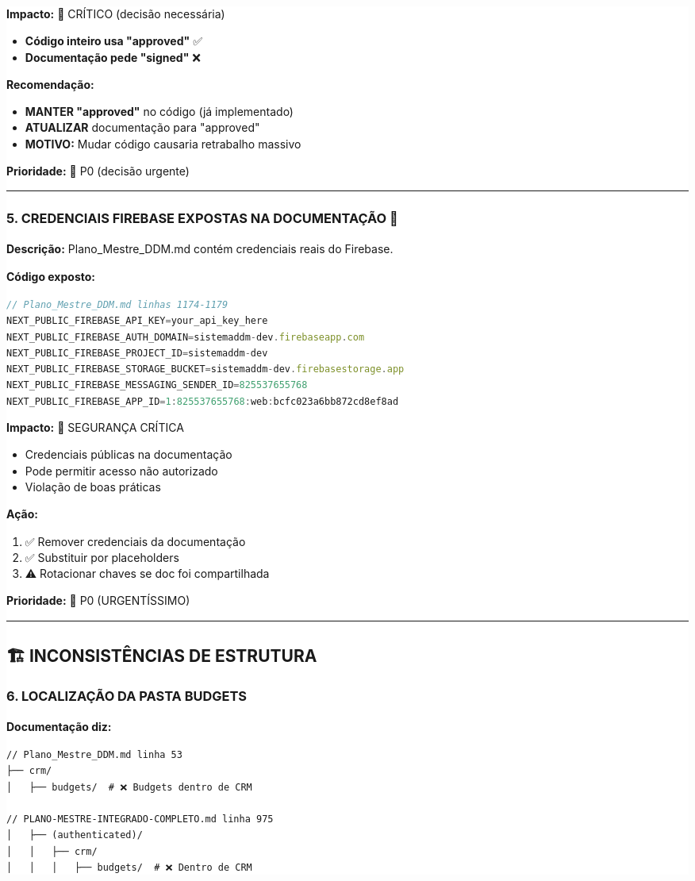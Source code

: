 **Impacto:** 🔴 CRÍTICO (decisão necessária)

- **Código inteiro usa "approved"** ✅
- **Documentação pede "signed"** ❌

**Recomendação:**

- **MANTER "approved"** no código (já implementado)
- **ATUALIZAR** documentação para "approved"
- **MOTIVO:** Mudar código causaria retrabalho massivo

**Prioridade:** 🔴 P0 (decisão urgente)

---

### 5. CREDENCIAIS FIREBASE EXPOSTAS NA DOCUMENTAÇÃO 🔐

**Descrição:** Plano_Mestre_DDM.md contém credenciais reais do Firebase.

**Código exposto:**

```typescript
// Plano_Mestre_DDM.md linhas 1174-1179
NEXT_PUBLIC_FIREBASE_API_KEY=your_api_key_here
NEXT_PUBLIC_FIREBASE_AUTH_DOMAIN=sistemaddm-dev.firebaseapp.com
NEXT_PUBLIC_FIREBASE_PROJECT_ID=sistemaddm-dev
NEXT_PUBLIC_FIREBASE_STORAGE_BUCKET=sistemaddm-dev.firebasestorage.app
NEXT_PUBLIC_FIREBASE_MESSAGING_SENDER_ID=825537655768
NEXT_PUBLIC_FIREBASE_APP_ID=1:825537655768:web:bcfc023a6bb872cd8ef8ad
```

**Impacto:** 🔴 SEGURANÇA CRÍTICA

- Credenciais públicas na documentação
- Pode permitir acesso não autorizado
- Violação de boas práticas

**Ação:**

1. ✅ Remover credenciais da documentação
2. ✅ Substituir por placeholders
3. ⚠️ Rotacionar chaves se doc foi compartilhada

**Prioridade:** 🔴 P0 (URGENTÍSSIMO)

---

## 🏗️ INCONSISTÊNCIAS DE ESTRUTURA

### 6. LOCALIZAÇÃO DA PASTA BUDGETS

**Documentação diz:**

```
// Plano_Mestre_DDM.md linha 53
├── crm/
│   ├── budgets/  # ❌ Budgets dentro de CRM

// PLANO-MESTRE-INTEGRADO-COMPLETO.md linha 975
│   ├── (authenticated)/
│   │   ├── crm/
│   │   │   ├── budgets/  # ❌ Dentro de CRM
```

